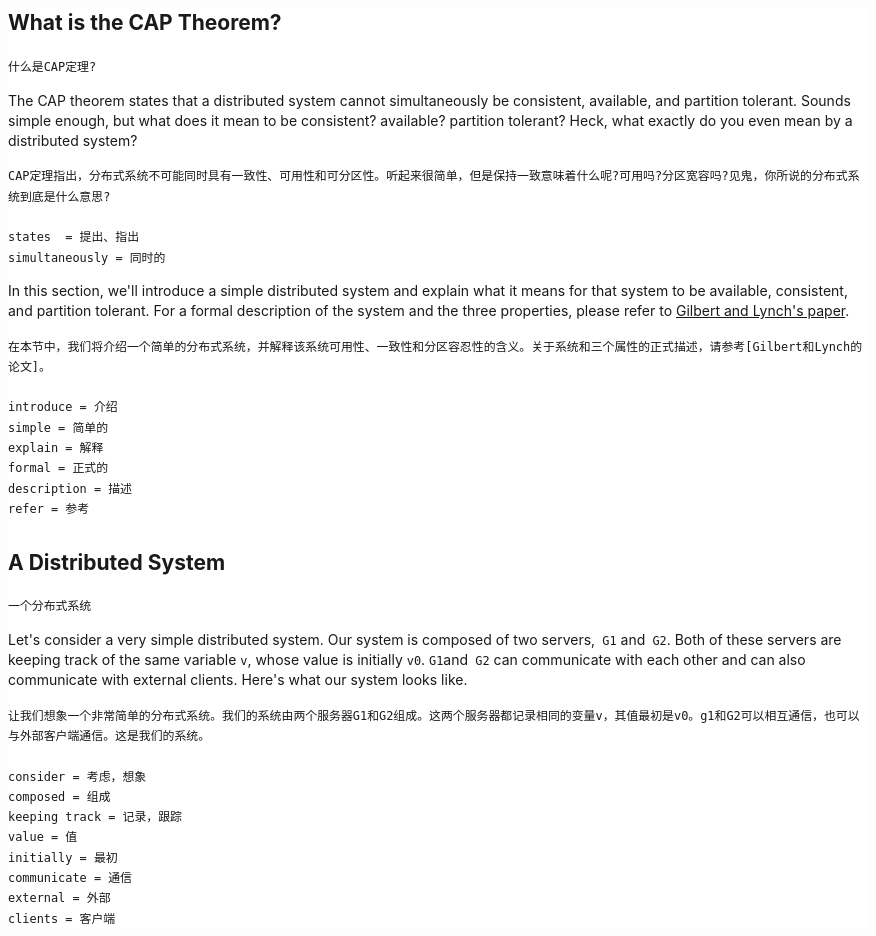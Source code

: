 

## What is the CAP Theorem?

```
什么是CAP定理?
```



The CAP theorem states that a distributed system cannot simultaneously be consistent, available, and partition tolerant. Sounds simple enough, but what does it mean to be consistent? available? partition tolerant? Heck, what exactly do you even mean by a distributed system?

```
CAP定理指出，分布式系统不可能同时具有一致性、可用性和可分区性。听起来很简单，但是保持一致意味着什么呢?可用吗?分区宽容吗?见鬼，你所说的分布式系统到底是什么意思?

states  = 提出、指出
simultaneously = 同时的
```



In this section, we'll introduce a simple distributed system and explain what it means for that system to be available, consistent, and partition tolerant. For a formal description of the system and the three properties, please refer to [Gilbert and Lynch's paper](http://lpd.epfl.ch/sgilbert/pubs/BrewersConjecture-SigAct.pdf).

```
在本节中，我们将介绍一个简单的分布式系统，并解释该系统可用性、一致性和分区容忍性的含义。关于系统和三个属性的正式描述，请参考[Gilbert和Lynch的论文]。

introduce = 介绍
simple = 简单的
explain = 解释
formal = 正式的
description = 描述
refer = 参考
```



## A Distributed System

```
一个分布式系统
```



Let's consider a very simple distributed system. Our system is composed of two servers,` G1` and` G2`. Both of these servers are keeping track of the same variable `v`, whose value is initially `v0`. `G1`and` G2` can communicate with each other and can also communicate with external clients. Here's what our system looks like.

```
让我们想象一个非常简单的分布式系统。我们的系统由两个服务器G1和G2组成。这两个服务器都记录相同的变量v，其值最初是v0。g1和G2可以相互通信，也可以与外部客户端通信。这是我们的系统。

consider = 考虑，想象
composed = 组成
keeping track = 记录，跟踪
value = 值
initially = 最初
communicate = 通信
external = 外部
clients = 客户端
```
